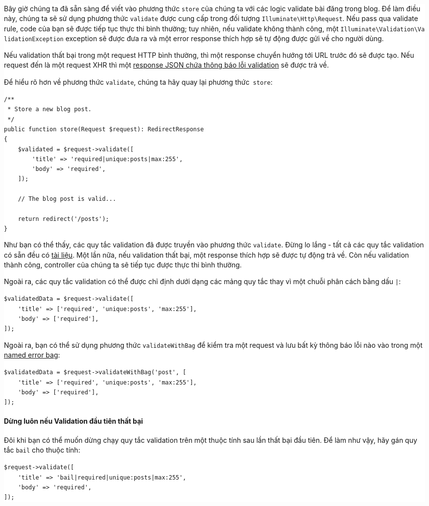 Bây giờ chúng ta đã sẵn sàng để viết vào phương thức `store` của chúng ta với các logic validate bài đăng trong blog. Để làm điều này, chúng ta sẽ sử dụng phương thức `validate` được cung cấp trong đối tượng `Illuminate\Http\Request`. Nếu pass qua validate rule, code của bạn sẽ được tiếp tục thực thi bình thường; tuy nhiên, nếu validate không thành công, một `Illuminate\Validation\ValidationException` exception sẽ được đưa ra và một error response thích hợp sẽ tự động được gửi về cho người dùng.

Nếu validation thất bại trong một request HTTP bình thường, thì một response chuyển hướng tới URL trước đó sẽ được tạo. Nếu request đến là một request XHR thì một [response JSON chứa thông báo lỗi validation](#validation-error-response-format) sẽ được trả về.

Để hiểu rõ hơn về phương thức `validate`, chúng ta hãy quay lại phương thức` store`:

    /**
     * Store a new blog post.
     */
    public function store(Request $request): RedirectResponse
    {
        $validated = $request->validate([
            'title' => 'required|unique:posts|max:255',
            'body' => 'required',
        ]);

        // The blog post is valid...

        return redirect('/posts');
    }

Như bạn có thể thấy, các quy tắc validation đã được truyền vào phương thức `validate`. Đừng lo lắng - tất cả các quy tắc validation có sẵn đều có [tài liệu](#available-validation-rules). Một lần nữa, nếu validation thất bại, một response thích hợp sẽ được tự động trả về. Còn nếu validation thành công, controller của chúng ta sẽ tiếp tục được thực thi bình thường.

Ngoài ra, các quy tắc validation có thể được chỉ định dưới dạng các mảng quy tắc thay vì một chuỗi phân cách bằng dấu `|`:

    $validatedData = $request->validate([
        'title' => ['required', 'unique:posts', 'max:255'],
        'body' => ['required'],
    ]);

Ngoài ra, bạn có thể sử dụng phương thức `validateWithBag` để kiểm tra một request và lưu bất kỳ thông báo lỗi nào vào trong một [named error bag](#named-error-bags):

    $validatedData = $request->validateWithBag('post', [
        'title' => ['required', 'unique:posts', 'max:255'],
        'body' => ['required'],
    ]);

<a name="stopping-on-first-validation-failure"></a>
#### Dừng luôn nếu Validation đầu tiên thất bại

Đôi khi bạn có thể muốn dừng chạy quy tắc validation trên một thuộc tính sau lần thất bại đầu tiên. Để làm như vậy, hãy gán quy tắc `bail` cho thuộc tính:

    $request->validate([
        'title' => 'bail|required|unique:posts|max:255',
        'body' => 'required',
    ]);
